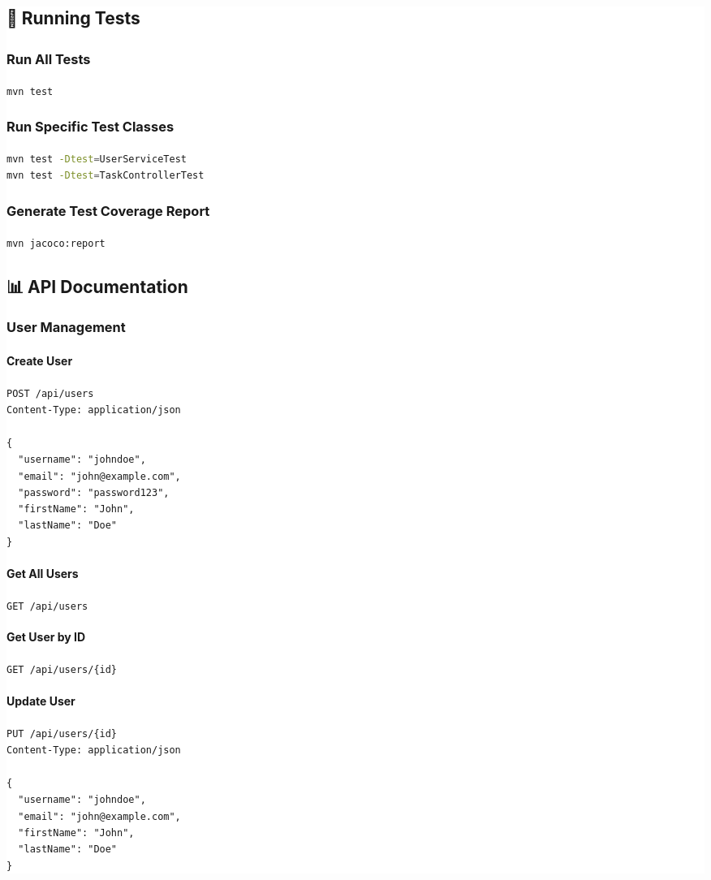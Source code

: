 ## 🧪 Running Tests

### Run All Tests
```bash
mvn test
```

### Run Specific Test Classes
```bash
mvn test -Dtest=UserServiceTest
mvn test -Dtest=TaskControllerTest
```

### Generate Test Coverage Report
```bash
mvn jacoco:report
```

## 📊 API Documentation

### User Management

#### Create User
```http
POST /api/users
Content-Type: application/json

{
  "username": "johndoe",
  "email": "john@example.com",
  "password": "password123",
  "firstName": "John",
  "lastName": "Doe"
}
```

#### Get All Users
```http
GET /api/users
```

#### Get User by ID
```http
GET /api/users/{id}
```

#### Update User
```http
PUT /api/users/{id}
Content-Type: application/json

{
  "username": "johndoe",
  "email": "john@example.com",
  "firstName": "John",
  "lastName": "Doe"
}
```
